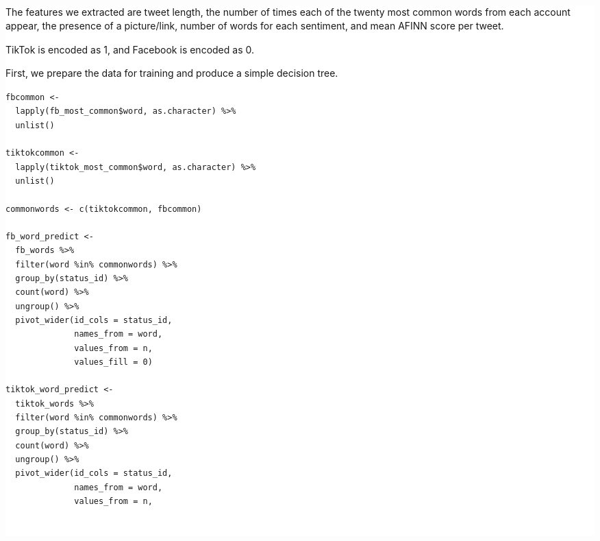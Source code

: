 <p>The features we extracted are tweet length, the number of times each of the twenty most common words from each account appear, the presence of a picture/link, number of words for each sentiment, and mean AFINN score per tweet.</p>
<p>TikTok is encoded as 1, and Facebook is encoded as 0.</p>
<p>First, we prepare the data for training and produce a simple decision tree.</p>
<div class="sourceCode" id="cb26"><pre class="sourceCode r"><code class="sourceCode r"><span id="cb26-1"><a href="#cb26-1" aria-hidden="true" tabindex="-1"></a>fbcommon <span class="ot">&lt;-</span> </span>
<span id="cb26-2"><a href="#cb26-2" aria-hidden="true" tabindex="-1"></a>  <span class="fu">lapply</span>(fb_most_common<span class="sc">$</span>word, as.character) <span class="sc">%&gt;%</span> </span>
<span id="cb26-3"><a href="#cb26-3" aria-hidden="true" tabindex="-1"></a>  <span class="fu">unlist</span>()</span>
<span id="cb26-4"><a href="#cb26-4" aria-hidden="true" tabindex="-1"></a></span>
<span id="cb26-5"><a href="#cb26-5" aria-hidden="true" tabindex="-1"></a>tiktokcommon <span class="ot">&lt;-</span> </span>
<span id="cb26-6"><a href="#cb26-6" aria-hidden="true" tabindex="-1"></a>  <span class="fu">lapply</span>(tiktok_most_common<span class="sc">$</span>word, as.character) <span class="sc">%&gt;%</span> </span>
<span id="cb26-7"><a href="#cb26-7" aria-hidden="true" tabindex="-1"></a>  <span class="fu">unlist</span>()</span>
<span id="cb26-8"><a href="#cb26-8" aria-hidden="true" tabindex="-1"></a></span>
<span id="cb26-9"><a href="#cb26-9" aria-hidden="true" tabindex="-1"></a>commonwords <span class="ot">&lt;-</span> <span class="fu">c</span>(tiktokcommon, fbcommon)</span>
<span id="cb26-10"><a href="#cb26-10" aria-hidden="true" tabindex="-1"></a></span>
<span id="cb26-11"><a href="#cb26-11" aria-hidden="true" tabindex="-1"></a>fb_word_predict <span class="ot">&lt;-</span> </span>
<span id="cb26-12"><a href="#cb26-12" aria-hidden="true" tabindex="-1"></a>  fb_words <span class="sc">%&gt;%</span> </span>
<span id="cb26-13"><a href="#cb26-13" aria-hidden="true" tabindex="-1"></a>  <span class="fu">filter</span>(word <span class="sc">%in%</span> commonwords) <span class="sc">%&gt;%</span> </span>
<span id="cb26-14"><a href="#cb26-14" aria-hidden="true" tabindex="-1"></a>  <span class="fu">group_by</span>(status_id) <span class="sc">%&gt;%</span> </span>
<span id="cb26-15"><a href="#cb26-15" aria-hidden="true" tabindex="-1"></a>  <span class="fu">count</span>(word) <span class="sc">%&gt;%</span> </span>
<span id="cb26-16"><a href="#cb26-16" aria-hidden="true" tabindex="-1"></a>  <span class="fu">ungroup</span>() <span class="sc">%&gt;%</span> </span>
<span id="cb26-17"><a href="#cb26-17" aria-hidden="true" tabindex="-1"></a>  <span class="fu">pivot_wider</span>(<span class="at">id_cols =</span> status_id, </span>
<span id="cb26-18"><a href="#cb26-18" aria-hidden="true" tabindex="-1"></a>              <span class="at">names_from =</span> word, </span>
<span id="cb26-19"><a href="#cb26-19" aria-hidden="true" tabindex="-1"></a>              <span class="at">values_from =</span> n,</span>
<span id="cb26-20"><a href="#cb26-20" aria-hidden="true" tabindex="-1"></a>              <span class="at">values_fill =</span> <span class="dv">0</span>)</span>
<span id="cb26-21"><a href="#cb26-21" aria-hidden="true" tabindex="-1"></a></span>
<span id="cb26-22"><a href="#cb26-22" aria-hidden="true" tabindex="-1"></a>tiktok_word_predict <span class="ot">&lt;-</span> </span>
<span id="cb26-23"><a href="#cb26-23" aria-hidden="true" tabindex="-1"></a>  tiktok_words <span class="sc">%&gt;%</span> </span>
<span id="cb26-24"><a href="#cb26-24" aria-hidden="true" tabindex="-1"></a>  <span class="fu">filter</span>(word <span class="sc">%in%</span> commonwords) <span class="sc">%&gt;%</span> </span>
<span id="cb26-25"><a href="#cb26-25" aria-hidden="true" tabindex="-1"></a>  <span class="fu">group_by</span>(status_id) <span class="sc">%&gt;%</span> </span>
<span id="cb26-26"><a href="#cb26-26" aria-hidden="true" tabindex="-1"></a>  <span class="fu">count</span>(word) <span class="sc">%&gt;%</span> </span>
<span id="cb26-27"><a href="#cb26-27" aria-hidden="true" tabindex="-1"></a>  <span class="fu">ungroup</span>() <span class="sc">%&gt;%</span> </span>
<span id="cb26-28"><a href="#cb26-28" aria-hidden="true" tabindex="-1"></a>  <span class="fu">pivot_wider</span>(<span class="at">id_cols =</span> status_id, </span>
<span id="cb26-29"><a href="#cb26-29" aria-hidden="true" tabindex="-1"></a>              <span class="at">names_from =</span> word, </span>
<span id="cb26-30"><a href="#cb26-30" aria-hidden="true" tabindex="-1"></a>              <span class="at">values_from =</span> n,</span>